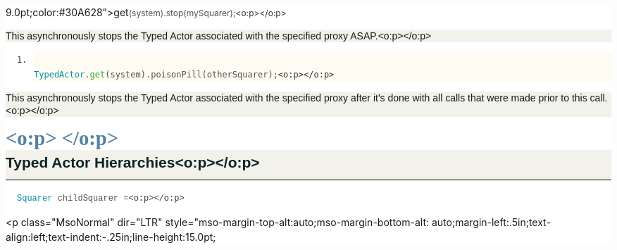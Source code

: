9.0pt;color:#30A628">get</span></span></span><span class="pun"><span style="font-size:9.0pt;color:#595050">(</span></span><span class="pln"><span style="font-size:9.0pt;color:#595050">system</span></span><span class="pun"><span style="font-size:9.0pt;color:#595050">).</span></span><span class="pln"><span style="font-size:9.0pt;color:#595050">stop</span></span><span class="pun"><span style="font-size:9.0pt;color:#595050">(</span></span><span class="SpellE"><span class="pln"><span style="font-size:9.0pt;color:#595050">mySquarer</span></span></span><span class="pun"><span style="font-size:9.0pt;color:#595050">);</span></span><span style="font-size:9.0pt;color:#333333"><o:p></o:p></span></pre>
	<p dir="LTR" style="margin-top:0in;margin-right:0in;margin-bottom:6.75pt;
margin-left:0in;line-height:13.5pt;background:#F2F2EB"><span style="font-size:
10.5pt;font-family:&quot;Helvetica&quot;,&quot;sans-serif&quot;;mso-bidi-font-family:&quot;Times New Roman&quot;">This asynchronously stops the Typed Actor associated with the specified proxy ASAP.<o:p></o:p></span></p>
	<pre dir="LTR" style="mso-margin-top-alt:auto;mso-margin-bottom-alt:auto;
margin-left:30.0pt;text-indent:-.25in;line-height:15.0pt;mso-list:l2 level1 lfo16;
background:#FEFBF3;word-break:break-all">
<span style="font-size:9.0pt;mso-fareast-font-family:&quot;Courier New&quot;;color:#333333"><span style="mso-list:Ignore">1.<span style="font:7.0pt &quot;Times New Roman&quot;">&nbsp; </span></span></span><span class="SpellE"><span class="typ"><span style="font-size:9.0pt;
mso-fareast-font-family:&quot;Times New Roman&quot;;mso-fareast-theme-font:major-fareast;
color:#008FA9">TypedActor</span></span><span class="pun"><span style="font-size:
9.0pt;color:#595050">.</span></span><span class="kwd"><span style="font-size:
9.0pt;color:#30A628">get</span></span></span><span class="pun"><span style="font-size:9.0pt;color:#595050">(</span></span><span class="pln"><span style="font-size:9.0pt;color:#595050">system</span></span><span class="pun"><span style="font-size:9.0pt;color:#595050">).</span></span><span class="SpellE"><span class="pln"><span style="font-size:9.0pt;color:#595050">poisonPill</span></span></span><span class="pun"><span style="font-size:9.0pt;color:#595050">(</span></span><span class="SpellE"><span class="pln"><span style="font-size:9.0pt;color:#595050">otherSquarer</span></span></span><span class="pun"><span style="font-size:9.0pt;color:#595050">);</span></span><span style="font-size:9.0pt;color:#333333"><o:p></o:p></span></pre>
	<p dir="LTR" style="margin-top:0in;margin-right:0in;margin-bottom:6.75pt;
margin-left:0in;line-height:13.5pt;background:#F2F2EB"><span style="font-size:
10.5pt;font-family:&quot;Helvetica&quot;,&quot;sans-serif&quot;;mso-bidi-font-family:&quot;Times New Roman&quot;">This asynchronously stops the Typed Actor associated with the specified proxy after it&#39;s done with all calls that were made prior to this call.<o:p></o:p></span></p>
	<p class="MsoNormal" dir="LTR" style="margin-bottom:0in;margin-bottom:.0001pt;
text-align:left;line-height:normal;mso-outline-level:1;direction:ltr;
unicode-bidi:embed"><b><span style="font-size:21.5pt;font-family:&quot;Trebuchet MS&quot;,&quot;sans-serif&quot;;
mso-fareast-font-family:&quot;Times New Roman&quot;;mso-bidi-font-family:&quot;Times New Roman&quot;;
color:#5381A2;mso-font-kerning:18.0pt"><o:p>&nbsp;</o:p></span></b></p>
	<div style="mso-element:para-border-div;border:none;border-bottom:solid windowtext 1.0pt;
mso-border-bottom-alt:solid windowtext .75pt;padding:0in 0in 3.0pt 0in;
background:#F2F2EB">
		<h2 dir="LTR" style="margin-top:0in;margin-right:0in;margin-bottom:1.5pt;
margin-left:0in;text-align:left;line-height:27.0pt;background:#F2F2EB;
direction:ltr;unicode-bidi:embed;border:none;mso-border-bottom-alt:solid windowtext .75pt;
padding:0in;mso-padding-alt:0in 0in 3.0pt 0in">
			<span style="font-family:&quot;Helvetica&quot;,&quot;sans-serif&quot;;
mso-bidi-font-family:&quot;Times New Roman&quot;;mso-bidi-theme-font:major-bidi;
color:#0D2428">Typed Actor Hierarchies<o:p></o:p></span></h2>
	</div>
	<p class="MsoNormal" dir="LTR" style="mso-margin-top-alt:auto;mso-margin-bottom-alt:
auto;margin-left:30.0pt;text-align:left;text-indent:-.25in;line-height:15.0pt;
mso-list:l7 level1 lfo18;tab-stops:list .5in;direction:ltr;unicode-bidi:embed"><span style="font-size:
9.0pt;font-family:&quot;Courier New&quot;;mso-fareast-font-family:&quot;Times New Roman&quot;;
color:#008FA9">Squarer</span><span style="font-size:9.0pt;font-family:&quot;Courier New&quot;;
mso-fareast-font-family:&quot;Times New Roman&quot;;color:#595050"> <span class="SpellE">childSquarer</span> =</span><span style="font-size:9.0pt;font-family:&quot;Courier New&quot;;mso-fareast-font-family:
&quot;Times New Roman&quot;;color:#333333"><o:p></o:p></span></p>
	<p class="MsoNormal" dir="LTR" style="mso-margin-top-alt:auto;mso-margin-bottom-alt:
auto;margin-left:.5in;text-align:left;text-indent:-.25in;line-height:15.0pt;